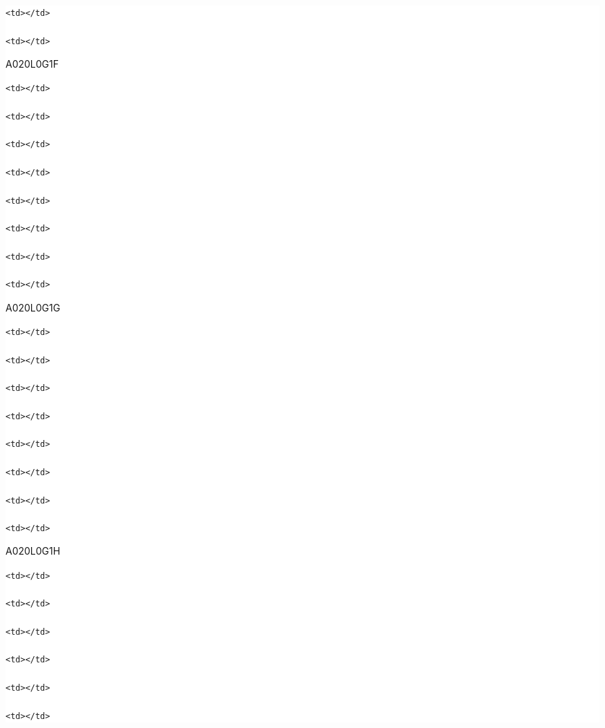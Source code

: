     <td></td>
    
    <td></td>
    

</tr>

<tr>
    <td>A020L0G1F</td>
    
    <td></td>
    
    <td></td>
    
    <td></td>
    
    <td></td>
    
    <td></td>
    
    <td></td>
    
    <td></td>
    
    <td></td>
    

</tr>

<tr>
    <td>A020L0G1G</td>
    
    <td></td>
    
    <td></td>
    
    <td></td>
    
    <td></td>
    
    <td></td>
    
    <td></td>
    
    <td></td>
    
    <td></td>
    

</tr>

<tr>
    <td>A020L0G1H</td>
    
    <td></td>
    
    <td></td>
    
    <td></td>
    
    <td></td>
    
    <td></td>
    
    <td></td>
    